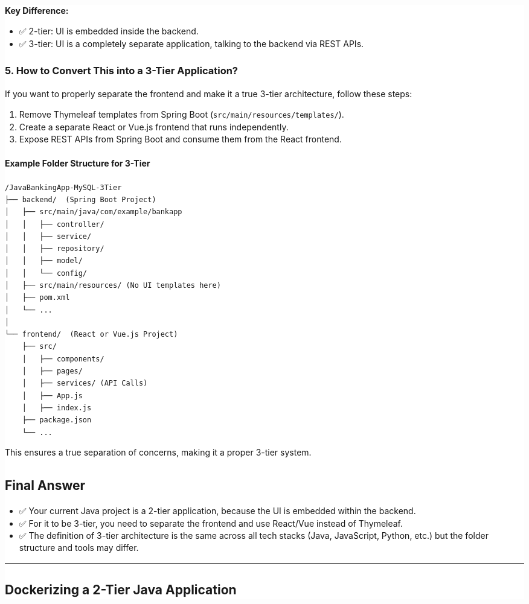 **Key Difference:**
- ✅ 2-tier: UI is embedded inside the backend.
- ✅ 3-tier: UI is a completely separate application, talking to the backend via REST APIs.

### 5. How to Convert This into a 3-Tier Application?

If you want to properly separate the frontend and make it a true 3-tier architecture, follow these steps:

1. Remove Thymeleaf templates from Spring Boot (`src/main/resources/templates/`).
2. Create a separate React or Vue.js frontend that runs independently.
3. Expose REST APIs from Spring Boot and consume them from the React frontend.

#### Example Folder Structure for 3-Tier

```plaintext
/JavaBankingApp-MySQL-3Tier
├── backend/  (Spring Boot Project)
│   ├── src/main/java/com/example/bankapp
│   │   ├── controller/
│   │   ├── service/
│   │   ├── repository/
│   │   ├── model/
│   │   └── config/
│   ├── src/main/resources/ (No UI templates here)
│   ├── pom.xml
│   └── ...
│
└── frontend/  (React or Vue.js Project)
    ├── src/
    │   ├── components/
    │   ├── pages/
    │   ├── services/ (API Calls)
    │   ├── App.js
    │   ├── index.js
    ├── package.json
    └── ...
```

This ensures a true separation of concerns, making it a proper 3-tier system.

## Final Answer

- ✅ Your current Java project is a 2-tier application, because the UI is embedded within the backend.
- ✅ For it to be 3-tier, you need to separate the frontend and use React/Vue instead of Thymeleaf.
- ✅ The definition of 3-tier architecture is the same across all tech stacks (Java, JavaScript, Python, etc.) but the folder structure and tools may differ.

---

## Dockerizing a 2-Tier Java Application
